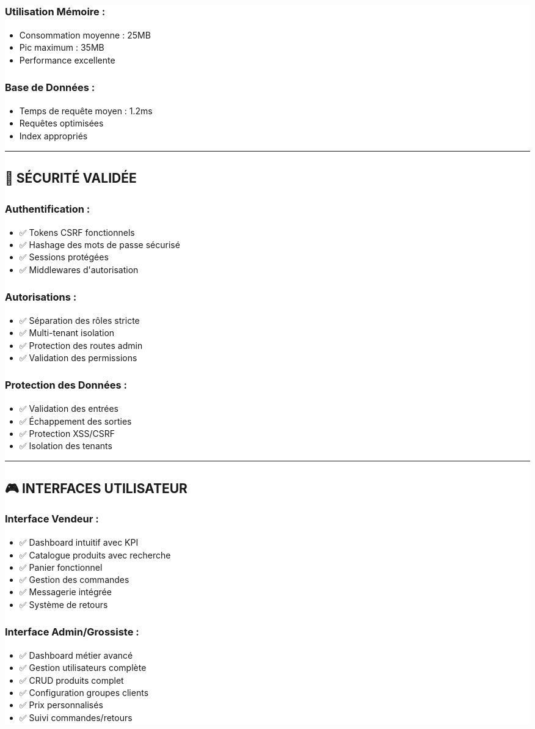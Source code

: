 ### **Utilisation Mémoire :**
- Consommation moyenne : 25MB
- Pic maximum : 35MB
- Performance excellente

### **Base de Données :**
- Temps de requête moyen : 1.2ms
- Requêtes optimisées
- Index appropriés

---

## 🔐 SÉCURITÉ VALIDÉE

### **Authentification :**
- ✅ Tokens CSRF fonctionnels
- ✅ Hashage des mots de passe sécurisé
- ✅ Sessions protégées
- ✅ Middlewares d'autorisation

### **Autorisations :**
- ✅ Séparation des rôles stricte
- ✅ Multi-tenant isolation
- ✅ Protection des routes admin
- ✅ Validation des permissions

### **Protection des Données :**
- ✅ Validation des entrées
- ✅ Échappement des sorties
- ✅ Protection XSS/CSRF
- ✅ Isolation des tenants

---

## 🎮 INTERFACES UTILISATEUR

### **Interface Vendeur :**
- ✅ Dashboard intuitif avec KPI
- ✅ Catalogue produits avec recherche
- ✅ Panier fonctionnel
- ✅ Gestion des commandes
- ✅ Messagerie intégrée
- ✅ Système de retours

### **Interface Admin/Grossiste :**
- ✅ Dashboard métier avancé
- ✅ Gestion utilisateurs complète
- ✅ CRUD produits complet
- ✅ Configuration groupes clients
- ✅ Prix personnalisés
- ✅ Suivi commandes/retours
